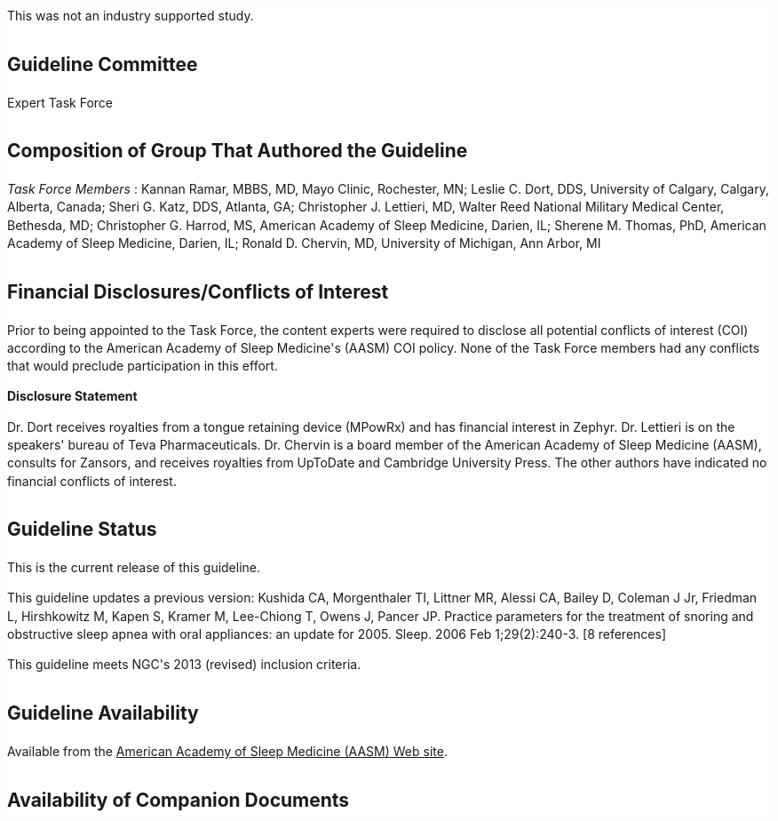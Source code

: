 

This was not an industry supported study.

## Guideline Committee



Expert Task Force

## Composition of Group That Authored the Guideline



 _Task Force Members_ : Kannan Ramar, MBBS, MD, Mayo Clinic, Rochester, MN; Leslie C. Dort, DDS, University of Calgary, Calgary, Alberta, Canada; Sheri G. Katz, DDS, Atlanta, GA; Christopher J. Lettieri, MD, Walter Reed National Military Medical Center, Bethesda, MD; Christopher G. Harrod, MS, American Academy of Sleep Medicine, Darien, IL; Sherene M. Thomas, PhD, American Academy of Sleep Medicine, Darien, IL; Ronald D. Chervin, MD, University of Michigan, Ann Arbor, MI

## Financial Disclosures/Conflicts of Interest



Prior to being appointed to the Task Force, the content experts were required to disclose all potential conflicts of interest (COI) according to the American Academy of Sleep Medicine's (AASM) COI policy. None of the Task Force members had any conflicts that would preclude participation in this effort.

**Disclosure Statement**

Dr. Dort receives royalties from a tongue retaining device (MPowRx) and has financial interest in Zephyr. Dr. Lettieri is on the speakers' bureau of Teva Pharmaceuticals. Dr. Chervin is a board member of the American Academy of Sleep Medicine (AASM), consults for Zansors, and receives royalties from UpToDate and Cambridge University Press. The other authors have indicated no financial conflicts of interest.

## Guideline Status



This is the current release of this guideline.

This guideline updates a previous version: Kushida CA, Morgenthaler TI, Littner MR, Alessi CA, Bailey D, Coleman J Jr, Friedman L, Hirshkowitz M, Kapen S, Kramer M, Lee-Chiong T, Owens J, Pancer JP. Practice parameters for the treatment of snoring and obstructive sleep apnea with oral appliances: an update for 2005. Sleep. 2006 Feb 1;29(2):240-3. [8 references]

This guideline meets NGC's 2013 (revised) inclusion criteria.

## Guideline Availability



Available from the [American Academy of Sleep Medicine (AASM) Web site](http://www.aasmnet.org/Resources/clinicalguidelines/Oral_appliance-OSA.pdf "AASM Web site").

## Availability of Companion Documents
